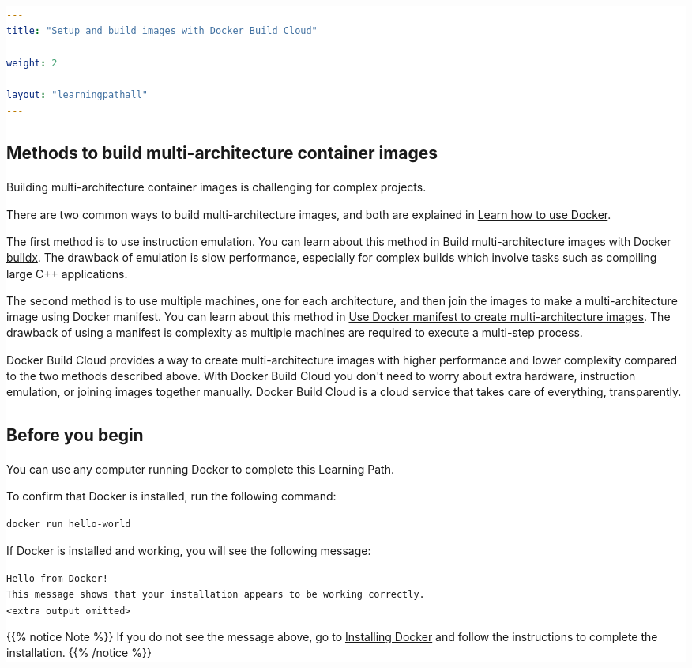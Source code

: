```yaml
---
title: "Setup and build images with Docker Build Cloud"

weight: 2

layout: "learningpathall"
---
```


## Methods to build multi-architecture container images

Building multi-architecture container images is challenging for complex projects.

There are two common ways to build multi-architecture images, and both are explained in [Learn how to use Docker](/learning-paths/cross-platform/docker/).

The first method is to use instruction emulation. You can learn about this method in [Build multi-architecture images with Docker buildx](/learning-paths/cross-platform/docker/buildx/). The drawback of emulation is slow performance, especially for complex builds which involve tasks such as compiling large C++ applications.

The second method is to use multiple machines, one for each architecture, and then join the images to make a multi-architecture image using Docker manifest. You can learn about this method in [Use Docker manifest to create multi-architecture images](/learning-paths/cross-platform/docker/manifest/). The drawback of using a manifest is complexity as multiple machines are required to execute a multi-step process.

Docker Build Cloud provides a way to create multi-architecture images with higher performance and lower complexity compared to the two methods described above. With Docker Build Cloud you don't need to worry about extra hardware, instruction emulation, or joining images together manually. Docker Build Cloud is a cloud service that takes care of everything, transparently.

## Before you begin

You can use any computer running Docker to complete this Learning Path.

To confirm that Docker is installed, run the following command:

```console
docker run hello-world
```

If Docker is installed and working, you will see the following message:

```output
Hello from Docker!
This message shows that your installation appears to be working correctly.
<extra output omitted>
```

{{% notice Note %}}
If you do not see the message above, go to [Installing Docker](/install-guides/docker/) and follow the instructions to complete the installation.
{{% /notice %}}
